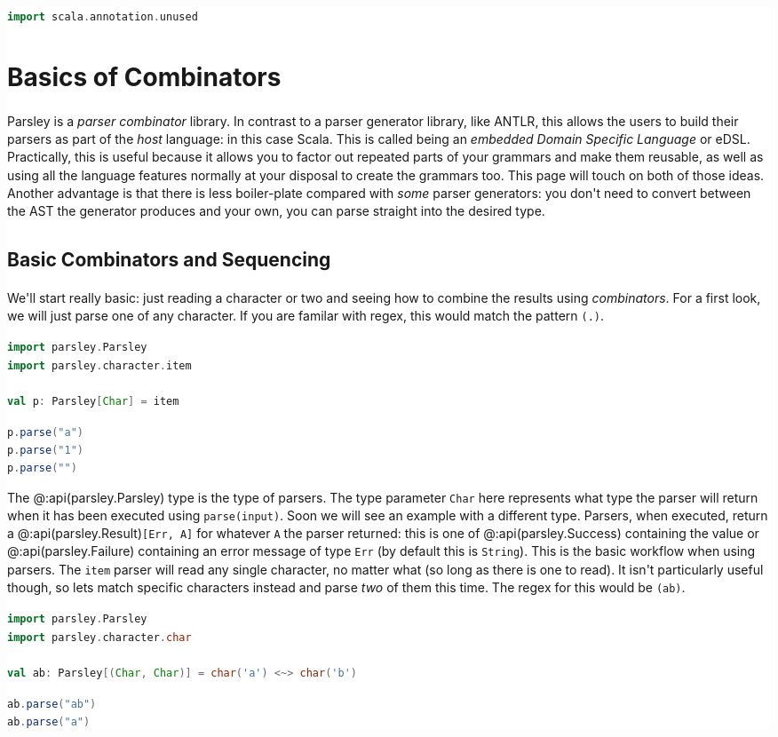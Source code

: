 ```scala mdoc:invisible
import scala.annotation.unused
```

# Basics of Combinators

Parsley is a _parser combinator_ library. In contrast to a parser generator library, like ANTLR,
this allows the users to build their parsers as part of the _host_ language: in this case Scala.
This is called being an _embedded Domain Specific Language_ or eDSL. Practically, this is useful
because it allows you to factor out repeated parts of your grammars and make them reusable, as well
as using all the language features normally at your disposal to create the grammars too. This page
will touch on both of those ideas. Another advantage is that there is less boiler-plate compared
with _some_ parser generators: you don't need to convert between the AST the generator produces and
your own, you can parse straight into the desired type.

## Basic Combinators and Sequencing
We'll start really basic: just reading a character or two and seeing how to combine the results
using _combinators_. For a first look, we will just parse one of any character. If you are familar
with regex, this would match the pattern `(.)`.

```scala mdoc:silent
import parsley.Parsley
import parsley.character.item

val p: Parsley[Char] = item
```
```scala mdoc:height=2
p.parse("a")
p.parse("1")
p.parse("")
```

The @:api(parsley.Parsley) type is the type of parsers. The type parameter `Char` here represents what type
the parser will return when it has been executed using `parse(input)`. Soon we will see an
example with a different type. Parsers, when executed, return a @:api(parsley.Result)`[Err, A]` for whatever `A` the
parser returned: this is one of @:api(parsley.Success) containing the value or @:api(parsley.Failure) containing an error
message of type `Err` (by default this is `String`). This is the basic workflow when using parsers. The `item` parser will read any single
character, no matter what (so long as there is one to read). It isn't particularly useful though,
so lets match specific characters instead and parse _two_ of them this time. The regex for this
would be `(ab)`.

```scala mdoc:silent
import parsley.Parsley
import parsley.character.char

val ab: Parsley[(Char, Char)] = char('a') <~> char('b')
```
```scala mdoc:height=2
ab.parse("ab")
ab.parse("a")
```
